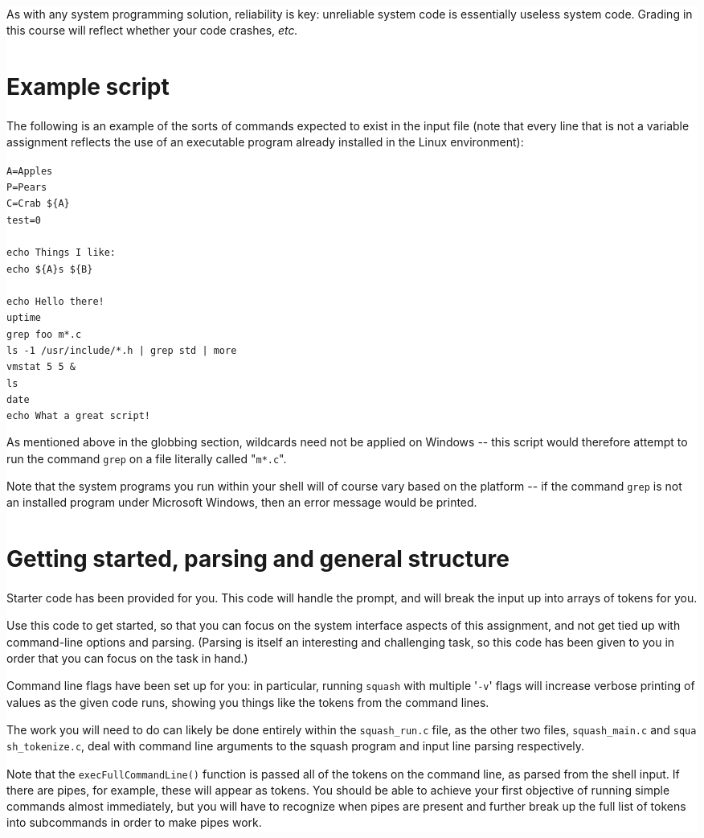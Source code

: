 As with any system programming solution, reliability is key:  unreliable system code is essentially useless system code.  Grading in this course will reflect whether your code crashes, *etc.*


# Example script

The following is an example of the sorts of commands expected to exist in the input file (note that every line that is not a variable assignment reflects the use of an executable program already installed in the Linux environment):

	A=Apples
	P=Pears
	C=Crab ${A}
	test=0

	echo Things I like:
	echo ${A}s ${B}

	echo Hello there!
	uptime
	grep foo m*.c
	ls -1 /usr/include/*.h | grep std | more
	vmstat 5 5 &
	ls
	date
	echo What a great script!


As mentioned above in the globbing section, wildcards need not be applied on Windows -- this script would therefore attempt to run the command `grep` on a file literally called "`m*.c`".

Note that the system programs you run within your shell will of course vary based on the platform -- if the command `grep` is not an installed program under Microsoft Windows, then an error message would be printed.

# Getting started, parsing and general structure

Starter code has been provided for you.  This code will handle the prompt, and will break the input up into arrays of tokens for you.

Use this code to get started, so that you can focus on the system interface aspects of this assignment, and not get tied up with command-line options and parsing.  (Parsing is itself an interesting and challenging task, so this code has been given to you in order that you can focus on the task in hand.)

Command line flags have been set up for you: in particular, running `squash` with multiple '`-v`' flags will increase verbose printing of values as the given code runs, showing you things like the tokens from the command lines.


The work you will need to do can likely be done entirely within the `squash_run.c` file, as the other two files, `squash_main.c` and `squash_tokenize.c`, deal with command line arguments to the squash program and input line parsing respectively.


Note that the `execFullCommandLine()` function is passed all of the tokens on the command line, as parsed from the shell input.  If there are pipes, for example, these will appear as tokens.  You should be able to achieve your first objective of running simple commands almost immediately, but you will have to recognize when pipes are present and further break up the full list of tokens into subcommands in order to make pipes work.

